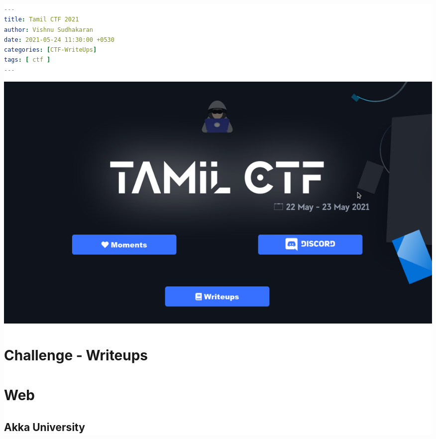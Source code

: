 ```yaml
---
title: Tamil CTF 2021
author: Vishnu Sudhakaran
date: 2021-05-24 11:30:00 +0530
categories: [CTF-WriteUps]
tags: [ ctf ]
---
```


![](/assets/img/posts/tamilctf21/tamil.png)

# Challenge - Writeups

# Web

## Akka University
